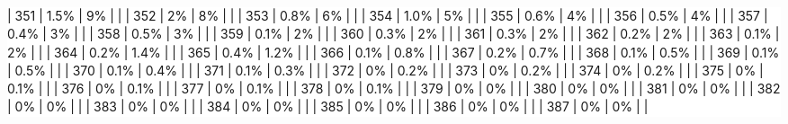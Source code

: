 | 351 | 1.5% | 9% |  |
| 352 | 2% | 8% |  |
| 353 | 0.8% | 6% |  |
| 354 | 1.0% | 5% |  |
| 355 | 0.6% | 4% |  |
| 356 | 0.5% | 4% |  |
| 357 | 0.4% | 3% |  |
| 358 | 0.5% | 3% |  |
| 359 | 0.1% | 2% |  |
| 360 | 0.3% | 2% |  |
| 361 | 0.3% | 2% |  |
| 362 | 0.2% | 2% |  |
| 363 | 0.1% | 2% |  |
| 364 | 0.2% | 1.4% |  |
| 365 | 0.4% | 1.2% |  |
| 366 | 0.1% | 0.8% |  |
| 367 | 0.2% | 0.7% |  |
| 368 | 0.1% | 0.5% |  |
| 369 | 0.1% | 0.5% |  |
| 370 | 0.1% | 0.4% |  |
| 371 | 0.1% | 0.3% |  |
| 372 | 0% | 0.2% |  |
| 373 | 0% | 0.2% |  |
| 374 | 0% | 0.2% |  |
| 375 | 0% | 0.1% |  |
| 376 | 0% | 0.1% |  |
| 377 | 0% | 0.1% |  |
| 378 | 0% | 0.1% |  |
| 379 | 0% | 0% |  |
| 380 | 0% | 0% |  |
| 381 | 0% | 0% |  |
| 382 | 0% | 0% |  |
| 383 | 0% | 0% |  |
| 384 | 0% | 0% |  |
| 385 | 0% | 0% |  |
| 386 | 0% | 0% |  |
| 387 | 0% | 0% |  |